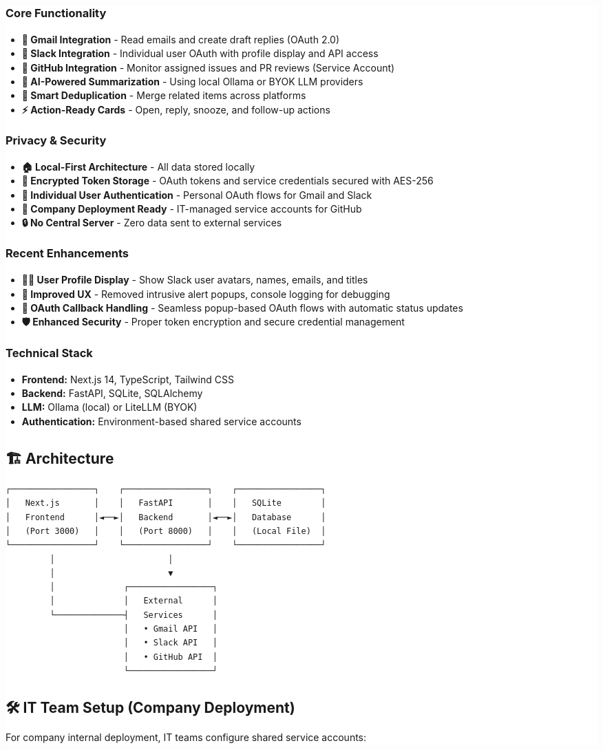 ### Core Functionality
- **📧 Gmail Integration** - Read emails and create draft replies (OAuth 2.0)
- **💬 Slack Integration** - Individual user OAuth with profile display and API access
- **🔧 GitHub Integration** - Monitor assigned issues and PR reviews (Service Account)
- **🤖 AI-Powered Summarization** - Using local Ollama or BYOK LLM providers
- **🔗 Smart Deduplication** - Merge related items across platforms
- **⚡ Action-Ready Cards** - Open, reply, snooze, and follow-up actions

### Privacy & Security
- **🏠 Local-First Architecture** - All data stored locally
- **🔐 Encrypted Token Storage** - OAuth tokens and service credentials secured with AES-256
- **👤 Individual User Authentication** - Personal OAuth flows for Gmail and Slack
- **🏢 Company Deployment Ready** - IT-managed service accounts for GitHub
- **🔒 No Central Server** - Zero data sent to external services

### Recent Enhancements
- **👨‍💼 User Profile Display** - Show Slack user avatars, names, emails, and titles
- **🎯 Improved UX** - Removed intrusive alert popups, console logging for debugging
- **🔗 OAuth Callback Handling** - Seamless popup-based OAuth flows with automatic status updates
- **🛡️ Enhanced Security** - Proper token encryption and secure credential management

### Technical Stack
- **Frontend:** Next.js 14, TypeScript, Tailwind CSS
- **Backend:** FastAPI, SQLite, SQLAlchemy
- **LLM:** Ollama (local) or LiteLLM (BYOK)
- **Authentication:** Environment-based shared service accounts

## 🏗️ Architecture

```
┌─────────────────┐    ┌─────────────────┐    ┌─────────────────┐
│   Next.js       │    │   FastAPI       │    │   SQLite        │
│   Frontend      │◄──►│   Backend       │◄──►│   Database      │
│   (Port 3000)   │    │   (Port 8000)   │    │   (Local File)  │
└─────────────────┘    └─────────────────┘    └─────────────────┘
         │                       │
         │                       ▼
         │              ┌─────────────────┐
         │              │   External      │
         └──────────────┤   Services      │
                        │   • Gmail API   │
                        │   • Slack API   │
                        │   • GitHub API  │
                        └─────────────────┘
```

## 🛠️ IT Team Setup (Company Deployment)

For company internal deployment, IT teams configure shared service accounts:
